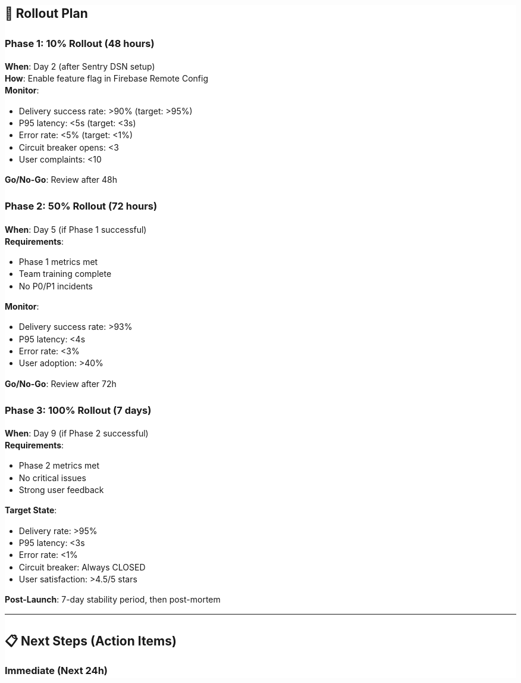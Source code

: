 ## 🚦 Rollout Plan

### Phase 1: 10% Rollout (48 hours)

**When**: Day 2 (after Sentry DSN setup)  
**How**: Enable feature flag in Firebase Remote Config  
**Monitor**:
- Delivery success rate: >90% (target: >95%)
- P95 latency: <5s (target: <3s)
- Error rate: <5% (target: <1%)
- Circuit breaker opens: <3
- User complaints: <10

**Go/No-Go**: Review after 48h

### Phase 2: 50% Rollout (72 hours)

**When**: Day 5 (if Phase 1 successful)  
**Requirements**:
- Phase 1 metrics met
- Team training complete
- No P0/P1 incidents

**Monitor**:
- Delivery success rate: >93%
- P95 latency: <4s
- Error rate: <3%
- User adoption: >40%

**Go/No-Go**: Review after 72h

### Phase 3: 100% Rollout (7 days)

**When**: Day 9 (if Phase 2 successful)  
**Requirements**:
- Phase 2 metrics met
- No critical issues
- Strong user feedback

**Target State**:
- Delivery rate: >95%
- P95 latency: <3s
- Error rate: <1%
- Circuit breaker: Always CLOSED
- User satisfaction: >4.5/5 stars

**Post-Launch**: 7-day stability period, then post-mortem

---

## 📋 Next Steps (Action Items)

### Immediate (Next 24h)
